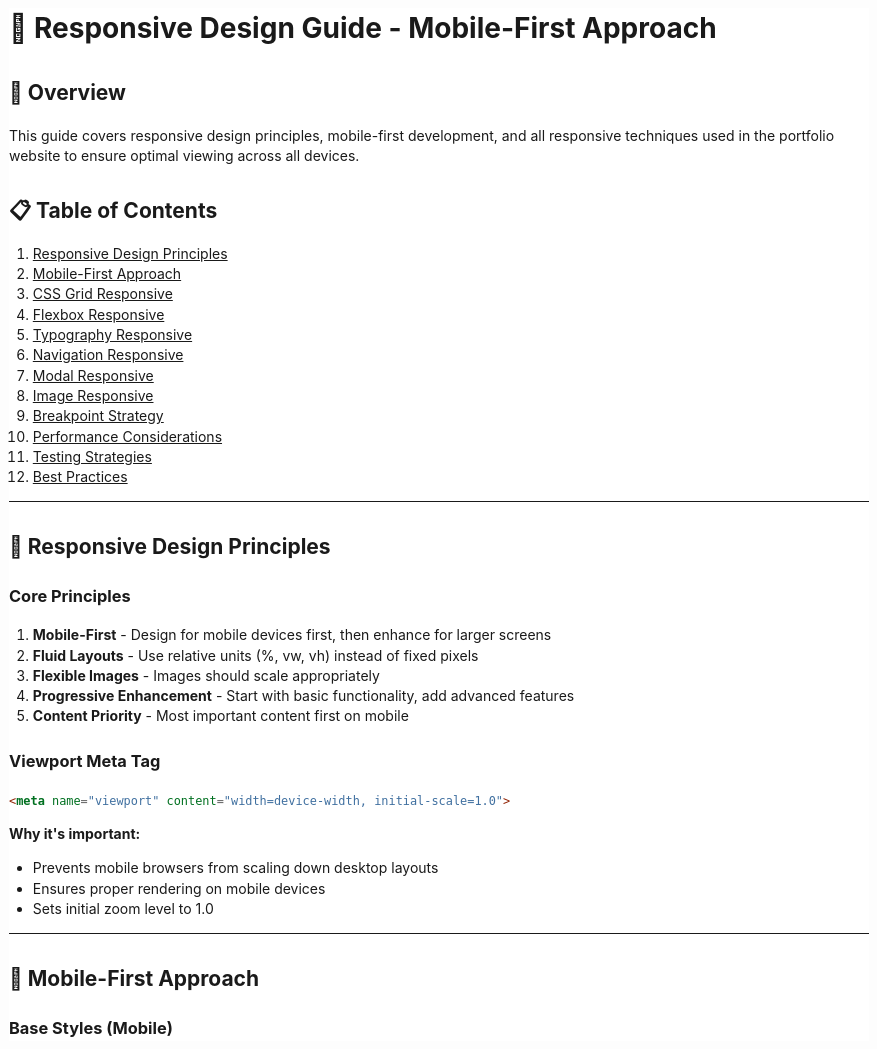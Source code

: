 # 📱 Responsive Design Guide - Mobile-First Approach

## 🎯 Overview

This guide covers responsive design principles, mobile-first development, and all responsive techniques used in the portfolio website to ensure optimal viewing across all devices.

## 📋 Table of Contents

1. [Responsive Design Principles](#responsive-design-principles)
2. [Mobile-First Approach](#mobile-first-approach)
3. [CSS Grid Responsive](#css-grid-responsive)
4. [Flexbox Responsive](#flexbox-responsive)
5. [Typography Responsive](#typography-responsive)
6. [Navigation Responsive](#navigation-responsive)
7. [Modal Responsive](#modal-responsive)
8. [Image Responsive](#image-responsive)
9. [Breakpoint Strategy](#breakpoint-strategy)
10. [Performance Considerations](#performance-considerations)
11. [Testing Strategies](#testing-strategies)
12. [Best Practices](#best-practices)

---

## 🎨 Responsive Design Principles

### Core Principles

1. **Mobile-First** - Design for mobile devices first, then enhance for larger screens
2. **Fluid Layouts** - Use relative units (%, vw, vh) instead of fixed pixels
3. **Flexible Images** - Images should scale appropriately
4. **Progressive Enhancement** - Start with basic functionality, add advanced features
5. **Content Priority** - Most important content first on mobile

### Viewport Meta Tag

```html
<meta name="viewport" content="width=device-width, initial-scale=1.0">
```

**Why it's important:**
- Prevents mobile browsers from scaling down desktop layouts
- Ensures proper rendering on mobile devices
- Sets initial zoom level to 1.0

---

## 📱 Mobile-First Approach

### Base Styles (Mobile)
